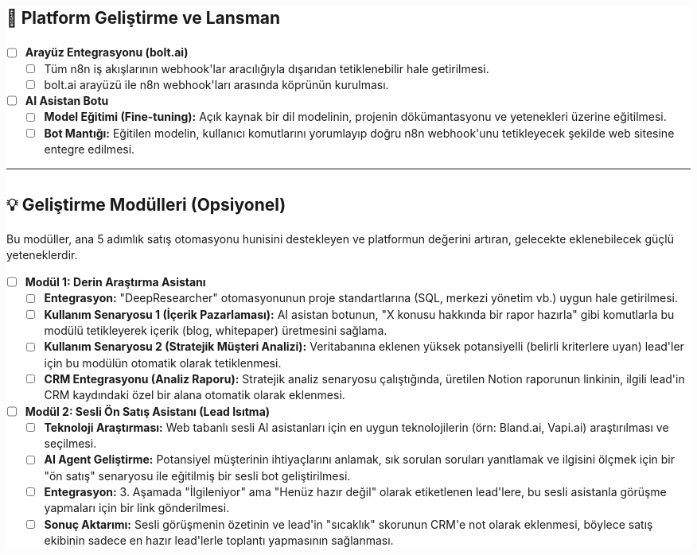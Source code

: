 
## 🚀 Platform Geliştirme ve Lansman

- [ ] **Arayüz Entegrasyonu (bolt.ai)**
    - [ ] Tüm n8n iş akışlarının webhook'lar aracılığıyla dışarıdan tetiklenebilir hale getirilmesi.
    - [ ] bolt.ai arayüzü ile n8n webhook'ları arasında köprünün kurulması.
- [ ] **AI Asistan Botu**
    - [ ] **Model Eğitimi (Fine-tuning):** Açık kaynak bir dil modelinin, projenin dökümantasyonu ve yetenekleri üzerine eğitilmesi.
    - [ ] **Bot Mantığı:** Eğitilen modelin, kullanıcı komutlarını yorumlayıp doğru n8n webhook'unu tetikleyecek şekilde web sitesine entegre edilmesi.

---

## 💡 Geliştirme Modülleri (Opsiyonel)

Bu modüller, ana 5 adımlık satış otomasyonu hunisini destekleyen ve platformun değerini artıran, gelecekte eklenebilecek güçlü yeteneklerdir.

- [ ] **Modül 1: Derin Araştırma Asistanı**
    - [ ] **Entegrasyon:** "DeepResearcher" otomasyonunun proje standartlarına (SQL, merkezi yönetim vb.) uygun hale getirilmesi.
    - [ ] **Kullanım Senaryosu 1 (İçerik Pazarlaması):** AI asistan botunun, "X konusu hakkında bir rapor hazırla" gibi komutlarla bu modülü tetikleyerek içerik (blog, whitepaper) üretmesini sağlama.
    - [ ] **Kullanım Senaryosu 2 (Stratejik Müşteri Analizi):** Veritabanına eklenen yüksek potansiyelli (belirli kriterlere uyan) lead'ler için bu modülün otomatik olarak tetiklenmesi.
    - [ ] **CRM Entegrasyonu (Analiz Raporu):** Stratejik analiz senaryosu çalıştığında, üretilen Notion raporunun linkinin, ilgili lead'in CRM kaydındaki özel bir alana otomatik olarak eklenmesi.

- [ ] **Modül 2: Sesli Ön Satış Asistanı (Lead Isıtma)**
    - [ ] **Teknoloji Araştırması:** Web tabanlı sesli AI asistanları için en uygun teknolojilerin (örn: Bland.ai, Vapi.ai) araştırılması ve seçilmesi.
    - [ ] **AI Agent Geliştirme:** Potansiyel müşterinin ihtiyaçlarını anlamak, sık sorulan soruları yanıtlamak ve ilgisini ölçmek için bir "ön satış" senaryosu ile eğitilmiş bir sesli bot geliştirilmesi.
    - [ ] **Entegrasyon:** 3. Aşamada "İlgileniyor" ama "Henüz hazır değil" olarak etiketlenen lead'lere, bu sesli asistanla görüşme yapmaları için bir link gönderilmesi.
    - [ ] **Sonuç Aktarımı:** Sesli görüşmenin özetinin ve lead'in "sıcaklık" skorunun CRM'e not olarak eklenmesi, böylece satış ekibinin sadece en hazır lead'lerle toplantı yapmasının sağlanması.
